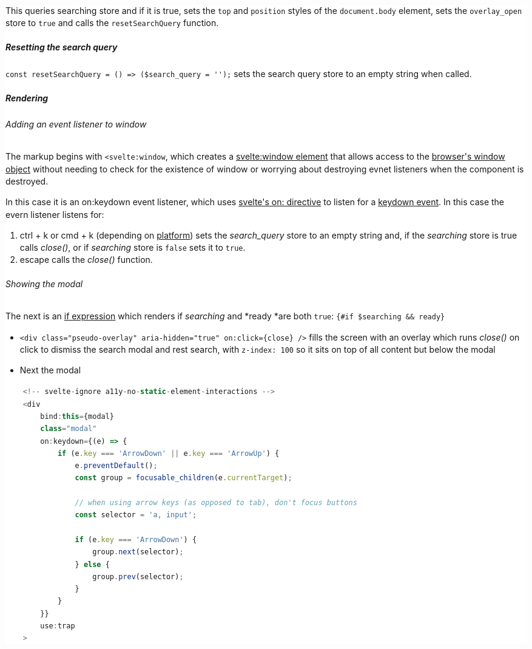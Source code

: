 This queries searching store and if it is true, sets the `top` and `position` styles of the `document.body` element, sets the `overlay_open` store to `true` and calls the `resetSearchQuery` function.

##### Resetting the search query

`const resetSearchQuery = () => ($search_query = '');` sets the search query store to an empty string when called.

##### Rendering

###### Adding an event listener to window

The markup begins with `<svelte:window`, which creates a [svelte:window element](https://svelte.dev/docs/special-elements#svelte-window) that allows access to the [browser's window object](https://developer.mozilla.org/en-US/docs/Web/API/Window) without needing to check for the existence of window or worrying about destroying evnet listeners when the component is destroyed.

In this case it is an on:keydown event listener, which uses [svelte's on: directive](https://svelte.dev/docs/element-directives#on-eventname) to listen for a [keydown event](https://developer.mozilla.org/en-US/docs/Web/API/Element/keydown_event). In this case the evern listener listens for:

1. ctrl + k or cmd + k (depending on [platform](https://developer.mozilla.org/en-US/docs/Web/API/Navigator/platform)) sets the _search_query_ store to an empty string and, if the _searching_ store is true calls _close()_, or if _searching_ store is `false` sets it to `true`.
2. escape calls the _close()_ function.

###### Showing the modal

The next is an [if expression](https://svelte.dev/docs/logic-blocks#if) which renders if _searching_ and *ready *are both `true`: `{#if $searching && ready}`

-   `<div class="pseudo-overlay" aria-hidden="true" on:click={close} />` fills the screen with an overlay which runs _close()_ on click to dismiss the search modal and rest search, with `z-index: 100` so it sits on top of all content but below the modal

-   Next the modal

```javascript
	<!-- svelte-ignore a11y-no-static-element-interactions -->
	<div
		bind:this={modal}
		class="modal"
		on:keydown={(e) => {
			if (e.key === 'ArrowDown' || e.key === 'ArrowUp') {
				e.preventDefault();
				const group = focusable_children(e.currentTarget);

				// when using arrow keys (as opposed to tab), don't focus buttons
				const selector = 'a, input';

				if (e.key === 'ArrowDown') {
					group.next(selector);
				} else {
					group.prev(selector);
				}
			}
		}}
		use:trap
	>
```
